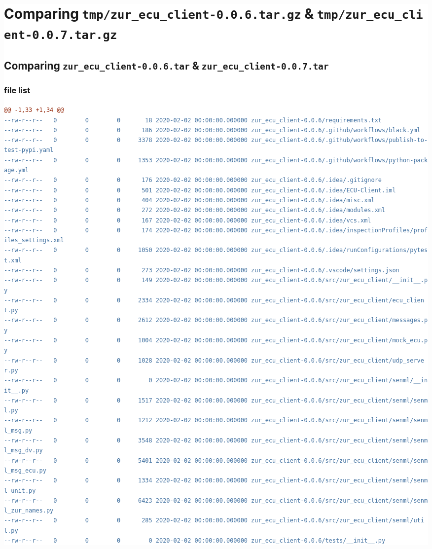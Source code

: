 # Comparing `tmp/zur_ecu_client-0.0.6.tar.gz` & `tmp/zur_ecu_client-0.0.7.tar.gz`

## Comparing `zur_ecu_client-0.0.6.tar` & `zur_ecu_client-0.0.7.tar`

### file list

```diff
@@ -1,33 +1,34 @@
--rw-r--r--   0        0        0       18 2020-02-02 00:00:00.000000 zur_ecu_client-0.0.6/requirements.txt
--rw-r--r--   0        0        0      186 2020-02-02 00:00:00.000000 zur_ecu_client-0.0.6/.github/workflows/black.yml
--rw-r--r--   0        0        0     3378 2020-02-02 00:00:00.000000 zur_ecu_client-0.0.6/.github/workflows/publish-to-test-pypi.yaml
--rw-r--r--   0        0        0     1353 2020-02-02 00:00:00.000000 zur_ecu_client-0.0.6/.github/workflows/python-package.yml
--rw-r--r--   0        0        0      176 2020-02-02 00:00:00.000000 zur_ecu_client-0.0.6/.idea/.gitignore
--rw-r--r--   0        0        0      501 2020-02-02 00:00:00.000000 zur_ecu_client-0.0.6/.idea/ECU-Client.iml
--rw-r--r--   0        0        0      404 2020-02-02 00:00:00.000000 zur_ecu_client-0.0.6/.idea/misc.xml
--rw-r--r--   0        0        0      272 2020-02-02 00:00:00.000000 zur_ecu_client-0.0.6/.idea/modules.xml
--rw-r--r--   0        0        0      167 2020-02-02 00:00:00.000000 zur_ecu_client-0.0.6/.idea/vcs.xml
--rw-r--r--   0        0        0      174 2020-02-02 00:00:00.000000 zur_ecu_client-0.0.6/.idea/inspectionProfiles/profiles_settings.xml
--rw-r--r--   0        0        0     1050 2020-02-02 00:00:00.000000 zur_ecu_client-0.0.6/.idea/runConfigurations/pytest.xml
--rw-r--r--   0        0        0      273 2020-02-02 00:00:00.000000 zur_ecu_client-0.0.6/.vscode/settings.json
--rw-r--r--   0        0        0      149 2020-02-02 00:00:00.000000 zur_ecu_client-0.0.6/src/zur_ecu_client/__init__.py
--rw-r--r--   0        0        0     2334 2020-02-02 00:00:00.000000 zur_ecu_client-0.0.6/src/zur_ecu_client/ecu_client.py
--rw-r--r--   0        0        0     2612 2020-02-02 00:00:00.000000 zur_ecu_client-0.0.6/src/zur_ecu_client/messages.py
--rw-r--r--   0        0        0     1004 2020-02-02 00:00:00.000000 zur_ecu_client-0.0.6/src/zur_ecu_client/mock_ecu.py
--rw-r--r--   0        0        0     1028 2020-02-02 00:00:00.000000 zur_ecu_client-0.0.6/src/zur_ecu_client/udp_server.py
--rw-r--r--   0        0        0        0 2020-02-02 00:00:00.000000 zur_ecu_client-0.0.6/src/zur_ecu_client/senml/__init__.py
--rw-r--r--   0        0        0     1517 2020-02-02 00:00:00.000000 zur_ecu_client-0.0.6/src/zur_ecu_client/senml/senml.py
--rw-r--r--   0        0        0     1212 2020-02-02 00:00:00.000000 zur_ecu_client-0.0.6/src/zur_ecu_client/senml/senml_msg.py
--rw-r--r--   0        0        0     3548 2020-02-02 00:00:00.000000 zur_ecu_client-0.0.6/src/zur_ecu_client/senml/senml_msg_dv.py
--rw-r--r--   0        0        0     5401 2020-02-02 00:00:00.000000 zur_ecu_client-0.0.6/src/zur_ecu_client/senml/senml_msg_ecu.py
--rw-r--r--   0        0        0     1334 2020-02-02 00:00:00.000000 zur_ecu_client-0.0.6/src/zur_ecu_client/senml/senml_unit.py
--rw-r--r--   0        0        0     6423 2020-02-02 00:00:00.000000 zur_ecu_client-0.0.6/src/zur_ecu_client/senml/senml_zur_names.py
--rw-r--r--   0        0        0      285 2020-02-02 00:00:00.000000 zur_ecu_client-0.0.6/src/zur_ecu_client/senml/util.py
--rw-r--r--   0        0        0        0 2020-02-02 00:00:00.000000 zur_ecu_client-0.0.6/tests/__init__.py
```